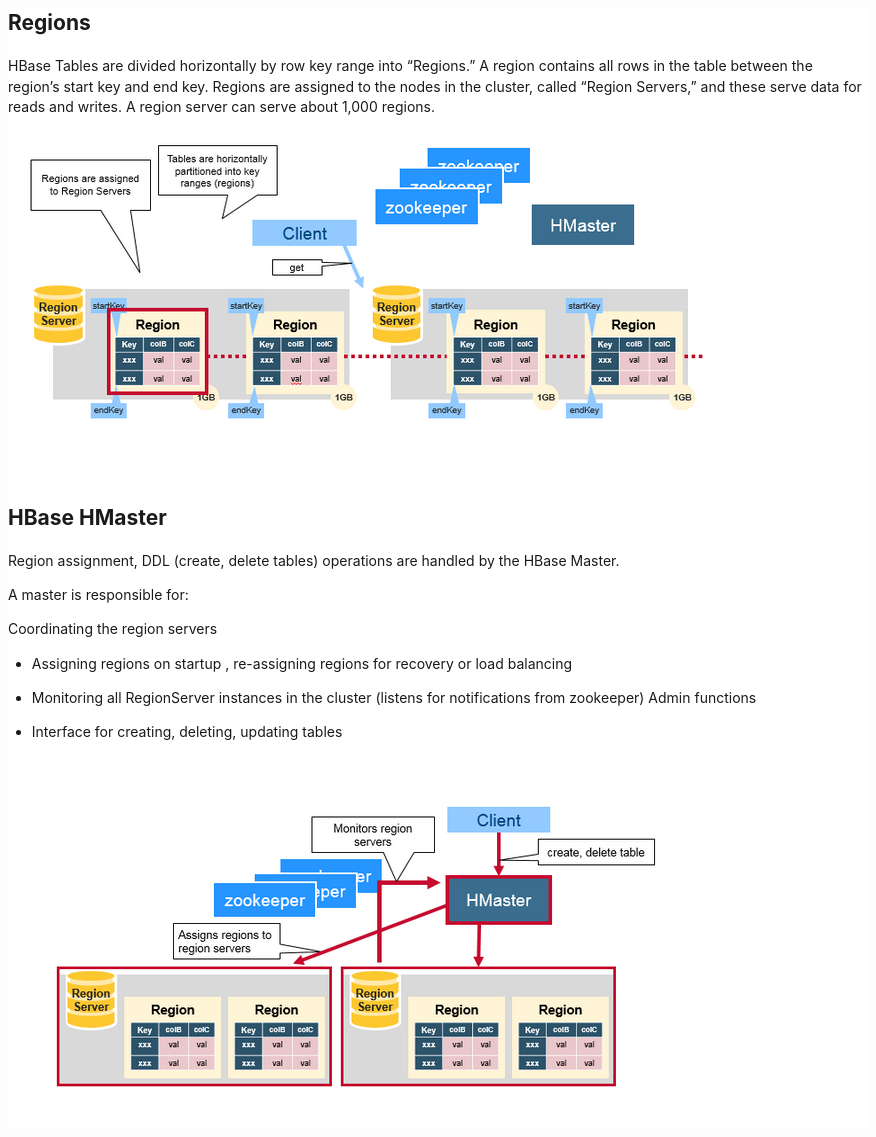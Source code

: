 

## Regions
HBase Tables are divided horizontally by row key range into “Regions.” A region contains all rows in the table between the region’s start key and end key. Regions are assigned to the nodes in the cluster, called “Region Servers,” and these serve data for reads and writes. A region server can serve about 1,000 regions.

![pic](/img/HBaseArchitecture/HBaseArchitecture-Blog-Fig2.png)

## HBase HMaster
Region assignment, DDL (create, delete tables) operations are handled by the HBase Master.

A master is responsible for:

Coordinating the region servers

- Assigning regions on startup , re-assigning regions for recovery or load balancing
- Monitoring all RegionServer instances in the cluster (listens for notifications from zookeeper)
Admin functions

- Interface for creating, deleting, updating tables

![pic](/img/HBaseArchitecture/HBaseArchitecture-Blog-Fig3.png)
